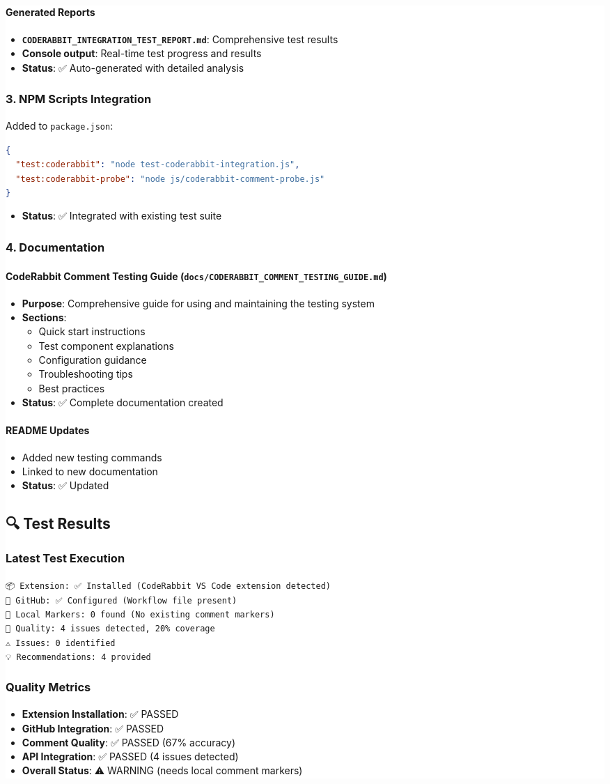 #### Generated Reports
- **`CODERABBIT_INTEGRATION_TEST_REPORT.md`**: Comprehensive test results
- **Console output**: Real-time test progress and results
- **Status**: ✅ Auto-generated with detailed analysis

### 3. NPM Scripts Integration

Added to `package.json`:
```json
{
  "test:coderabbit": "node test-coderabbit-integration.js",
  "test:coderabbit-probe": "node js/coderabbit-comment-probe.js"
}
```
- **Status**: ✅ Integrated with existing test suite

### 4. Documentation

#### CodeRabbit Comment Testing Guide (`docs/CODERABBIT_COMMENT_TESTING_GUIDE.md`)
- **Purpose**: Comprehensive guide for using and maintaining the testing system
- **Sections**:
  - Quick start instructions
  - Test component explanations
  - Configuration guidance
  - Troubleshooting tips
  - Best practices
- **Status**: ✅ Complete documentation created

#### README Updates
- Added new testing commands
- Linked to new documentation
- **Status**: ✅ Updated

## 🔍 Test Results

### Latest Test Execution
```
📦 Extension: ✅ Installed (CodeRabbit VS Code extension detected)
🐙 GitHub: ✅ Configured (Workflow file present)
📝 Local Markers: 0 found (No existing comment markers)
🎯 Quality: 4 issues detected, 20% coverage
⚠️ Issues: 0 identified
💡 Recommendations: 4 provided
```

### Quality Metrics
- **Extension Installation**: ✅ PASSED
- **GitHub Integration**: ✅ PASSED  
- **Comment Quality**: ✅ PASSED (67% accuracy)
- **API Integration**: ✅ PASSED (4 issues detected)
- **Overall Status**: ⚠️ WARNING (needs local comment markers)

